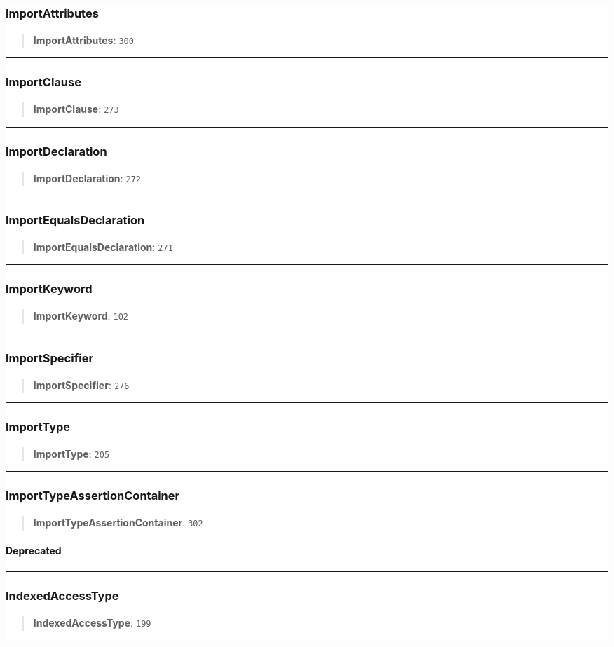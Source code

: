 ### ImportAttributes

> **ImportAttributes**: `300`

***

### ImportClause

> **ImportClause**: `273`

***

### ImportDeclaration

> **ImportDeclaration**: `272`

***

### ImportEqualsDeclaration

> **ImportEqualsDeclaration**: `271`

***

### ImportKeyword

> **ImportKeyword**: `102`

***

### ImportSpecifier

> **ImportSpecifier**: `276`

***

### ImportType

> **ImportType**: `205`

***

### ~~ImportTypeAssertionContainer~~

> **ImportTypeAssertionContainer**: `302`

#### Deprecated

***

### IndexedAccessType

> **IndexedAccessType**: `199`

***

